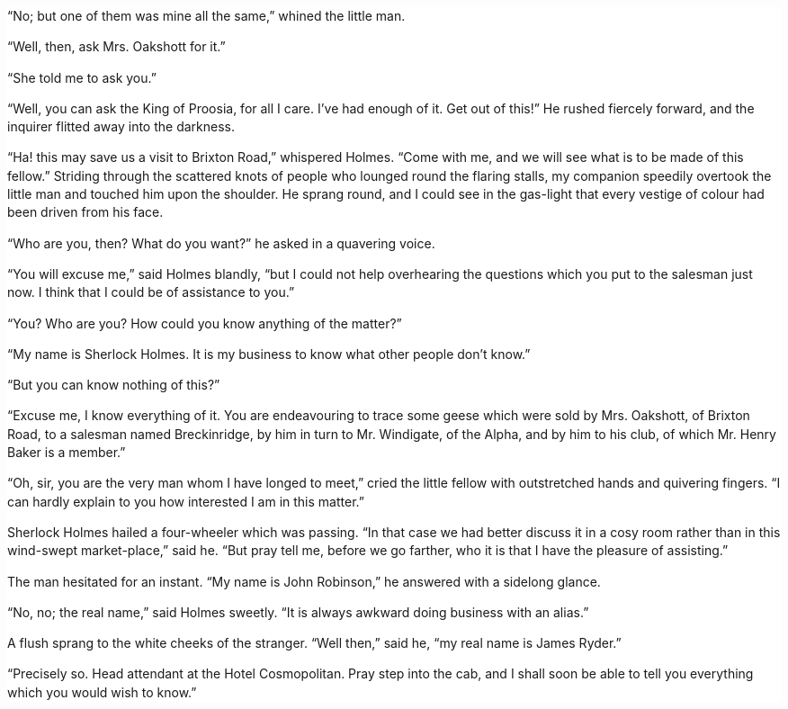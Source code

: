 “No; but one of them was mine all the same,” whined the little
man.

“Well, then, ask Mrs. Oakshott for it.”

“She told me to ask you.”

“Well, you can ask the King of Proosia, for all I care. I’ve had
enough of it. Get out of this!” He rushed fiercely forward, and
the inquirer flitted away into the darkness.

“Ha! this may save us a visit to Brixton Road,” whispered Holmes.
“Come with me, and we will see what is to be made of this
fellow.” Striding through the scattered knots of people who
lounged round the flaring stalls, my companion speedily overtook
the little man and touched him upon the shoulder. He sprang
round, and I could see in the gas-light that every vestige of
colour had been driven from his face.

“Who are you, then? What do you want?” he asked in a quavering
voice.

“You will excuse me,” said Holmes blandly, “but I could not help
overhearing the questions which you put to the salesman just now.
I think that I could be of assistance to you.”

“You? Who are you? How could you know anything of the matter?”

“My name is Sherlock Holmes. It is my business to know what other
people don’t know.”

“But you can know nothing of this?”

“Excuse me, I know everything of it. You are endeavouring to
trace some geese which were sold by Mrs. Oakshott, of Brixton
Road, to a salesman named Breckinridge, by him in turn to Mr.
Windigate, of the Alpha, and by him to his club, of which Mr.
Henry Baker is a member.”

“Oh, sir, you are the very man whom I have longed to meet,” cried
the little fellow with outstretched hands and quivering fingers.
“I can hardly explain to you how interested I am in this matter.”

Sherlock Holmes hailed a four-wheeler which was passing. “In that
case we had better discuss it in a cosy room rather than in this
wind-swept market-place,” said he. “But pray tell me, before we
go farther, who it is that I have the pleasure of assisting.”

The man hesitated for an instant. “My name is John Robinson,” he
answered with a sidelong glance.

“No, no; the real name,” said Holmes sweetly. “It is always
awkward doing business with an alias.”

A flush sprang to the white cheeks of the stranger. “Well then,”
said he, “my real name is James Ryder.”

“Precisely so. Head attendant at the Hotel Cosmopolitan. Pray
step into the cab, and I shall soon be able to tell you
everything which you would wish to know.”
